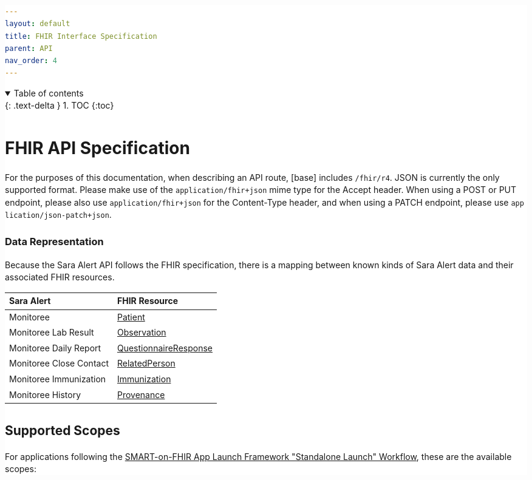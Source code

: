 ```yaml
---
layout: default
title: FHIR Interface Specification
parent: API
nav_order: 4
---
```


<details open markdown="block">
  <summary>
    Table of contents
  </summary>
  {: .text-delta }
1. TOC
{:toc}
</details>

# FHIR API Specification

For the purposes of this documentation, when describing an API route, [base] includes `/fhir/r4`.
JSON is currently the only supported format. Please make use of the `application/fhir+json` mime type for the Accept header. When using a POST or PUT endpoint, please also use `application/fhir+json` for the Content-Type header, and when using a PATCH endpoint, please use `application/json-patch+json`.

<a name="data-representation"/>

### Data Representation

Because the Sara Alert API follows the FHIR specification, there is a mapping between known kinds of Sara Alert data and their associated FHIR resources.

| Sara Alert              | FHIR Resource                                                                |
| :---------------------- | :--------------------------------------------------------------------------- |
| Monitoree               | [Patient](https://hl7.org/fhir/R4/patient.html)                              |
| Monitoree Lab Result    | [Observation](https://hl7.org/fhir/R4/observation.html)                      |
| Monitoree Daily Report  | [QuestionnaireResponse](https://www.hl7.org/fhir/questionnaireresponse.html) |
| Monitoree Close Contact | [RelatedPerson](https://www.hl7.org/fhir/relatedperson.html)                 |
| Monitoree Immunization  | [Immunization](https://www.hl7.org/fhir/immunization.html)                   |
| Monitoree History       | [Provenance](https://hl7.org/fhir/provenance.html)                           |

<a name="supported-scopes"/>

## Supported Scopes

For applications following the [SMART-on-FHIR App Launch Framework "Standalone Launch" Workflow](#standalone-launch), these are the available scopes:
